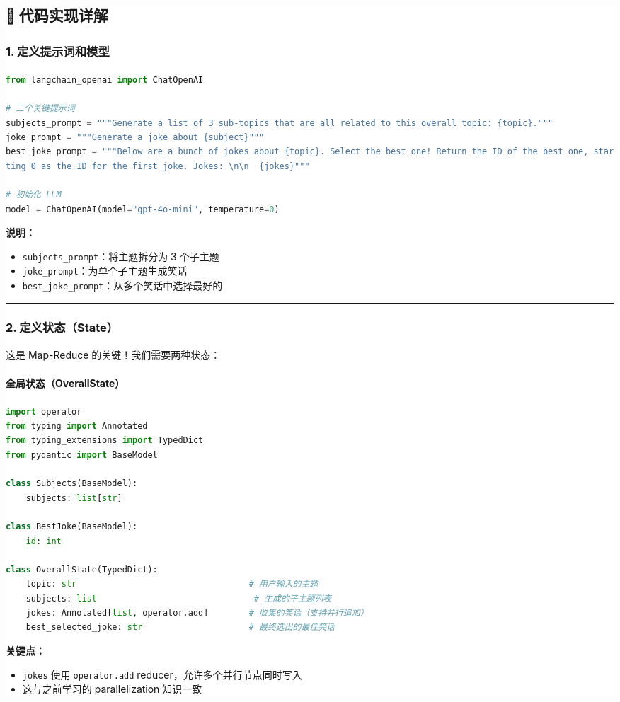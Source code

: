 
## 🔧 代码实现详解

### 1. 定义提示词和模型

```python
from langchain_openai import ChatOpenAI

# 三个关键提示词
subjects_prompt = """Generate a list of 3 sub-topics that are all related to this overall topic: {topic}."""
joke_prompt = """Generate a joke about {subject}"""
best_joke_prompt = """Below are a bunch of jokes about {topic}. Select the best one! Return the ID of the best one, starting 0 as the ID for the first joke. Jokes: \n\n  {jokes}"""

# 初始化 LLM
model = ChatOpenAI(model="gpt-4o-mini", temperature=0)
```

**说明：**
- `subjects_prompt`：将主题拆分为 3 个子主题
- `joke_prompt`：为单个子主题生成笑话
- `best_joke_prompt`：从多个笑话中选择最好的

---

### 2. 定义状态（State）

这是 Map-Reduce 的关键！我们需要两种状态：

#### 全局状态（OverallState）

```python
import operator
from typing import Annotated
from typing_extensions import TypedDict
from pydantic import BaseModel

class Subjects(BaseModel):
    subjects: list[str]

class BestJoke(BaseModel):
    id: int

class OverallState(TypedDict):
    topic: str                                  # 用户输入的主题
    subjects: list                               # 生成的子主题列表
    jokes: Annotated[list, operator.add]        # 收集的笑话（支持并行追加）
    best_selected_joke: str                     # 最终选出的最佳笑话
```

**关键点：**
- `jokes` 使用 `operator.add` reducer，允许多个并行节点同时写入
- 这与之前学习的 parallelization 知识一致
